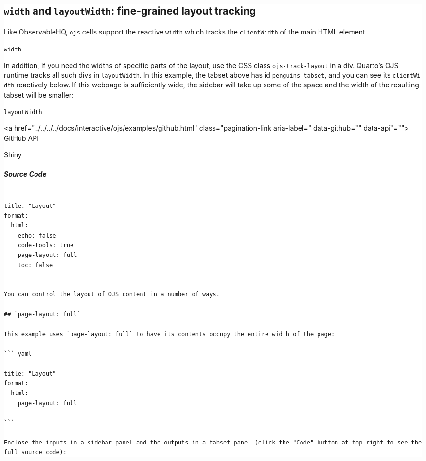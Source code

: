 ## `width` and `layoutWidth`: fine-grained layout tracking

Like ObservableHQ, `ojs` cells support the reactive `width` which tracks
the `clientWidth` of the main HTML element.

    width

In addition, if you need the widths of specific parts of the layout, use
the CSS class `ojs-track-layout` in a div. Quarto’s OJS runtime tracks
all such divs in `layoutWidth`. In this example, the tabset above has id
`penguins-tabset`, and you can see its `clientWidth` reactively below.
If this webpage is sufficiently wide, the sidebar will take up some of
the space and the width of the resulting tabset will be smaller:

    layoutWidth

<a href="../../../../docs/interactive/ojs/examples/github.html"
class="pagination-link aria-label=" data-github=""
data-api"=""><em></em> <span class="nav-page-text">GitHub API</span></a>

<a href="../../../../docs/interactive/shiny/index.html"
class="pagination-link" aria-label="Shiny"><span
class="nav-page-text">Shiny</span> <em></em></a>

##### Source Code

    ---
    title: "Layout"
    format:
      html:
        echo: false
        code-tools: true
        page-layout: full
        toc: false
    ---

    You can control the layout of OJS content in a number of ways.

    ## `page-layout: full`

    This example uses `page-layout: full` to have its contents occupy the entire width of the page:

    ``` yaml
    ---
    title: "Layout"
    format: 
      html: 
        page-layout: full
    ---
    ```

    Enclose the inputs in a sidebar panel and the outputs in a tabset panel (click the "Code" button at top right to see the full source code):
